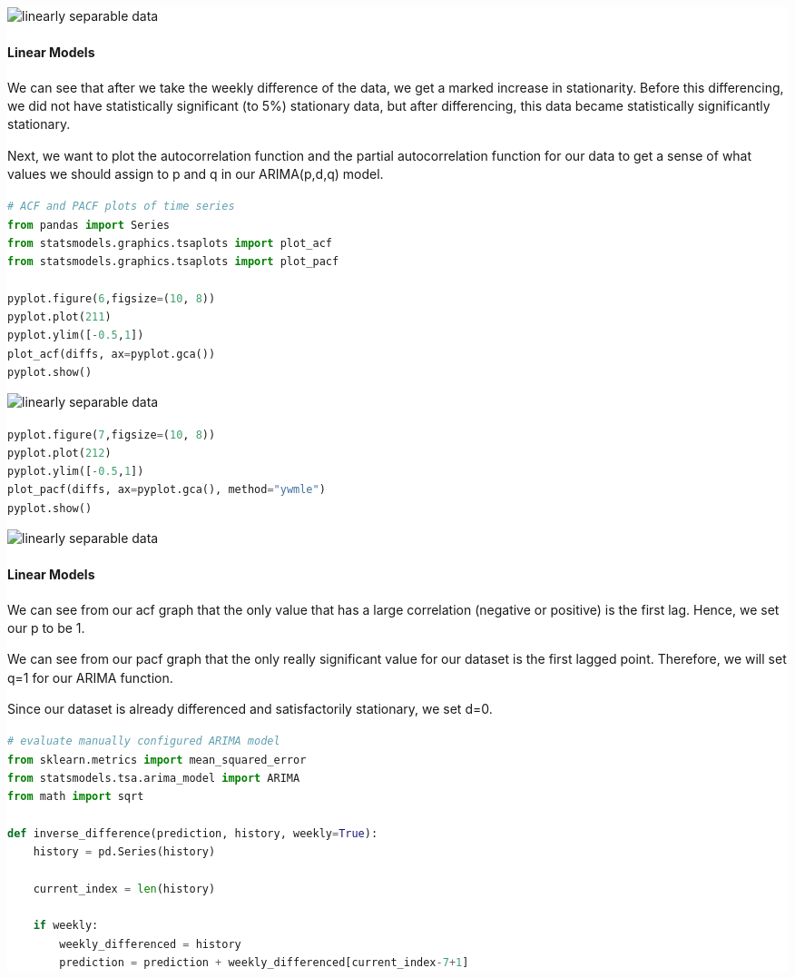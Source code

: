 
<img src="{{ site.url }}{{ site.baseurl }}/images/powerTimeSeries/output_27_1.png" alt="linearly separable data">


#### Linear Models

We can see that after we take the weekly difference of the data, we get a marked increase in stationarity.
Before this differencing, we did not have statistically significant (to 5%) stationary data, but after differencing, this data became statistically significantly stationary.


Next, we want to plot the autocorrelation function and the partial autocorrelation function for our data to get a sense of what values we should assign to p and q in our ARIMA(p,d,q) model.


```python
# ACF and PACF plots of time series
from pandas import Series
from statsmodels.graphics.tsaplots import plot_acf
from statsmodels.graphics.tsaplots import plot_pacf

pyplot.figure(6,figsize=(10, 8))
pyplot.plot(211)
pyplot.ylim([-0.5,1])
plot_acf(diffs, ax=pyplot.gca())
pyplot.show()
```


<img src="{{ site.url }}{{ site.baseurl }}/images/powerTimeSeries/output_29_0.png" alt="linearly separable data">



```python
pyplot.figure(7,figsize=(10, 8))
pyplot.plot(212)
pyplot.ylim([-0.5,1])
plot_pacf(diffs, ax=pyplot.gca(), method="ywmle")
pyplot.show()
```


<img src="{{ site.url }}{{ site.baseurl }}/images/powerTimeSeries/output_30_0.png" alt="linearly separable data">


#### Linear Models

We can see from our acf graph that the only value that has a large correlation (negative or positive) is the first lag. Hence, we set our p to be 1.

We can see from our pacf graph that the only really significant value for our dataset is the first lagged point. Therefore, we will set q=1 for our ARIMA function.

Since our dataset is already differenced and satisfactorily stationary, we set d=0.


```python
# evaluate manually configured ARIMA model
from sklearn.metrics import mean_squared_error
from statsmodels.tsa.arima_model import ARIMA
from math import sqrt

def inverse_difference(prediction, history, weekly=True):
    history = pd.Series(history)

    current_index = len(history)

    if weekly:
        weekly_differenced = history
        prediction = prediction + weekly_differenced[current_index-7+1]

```